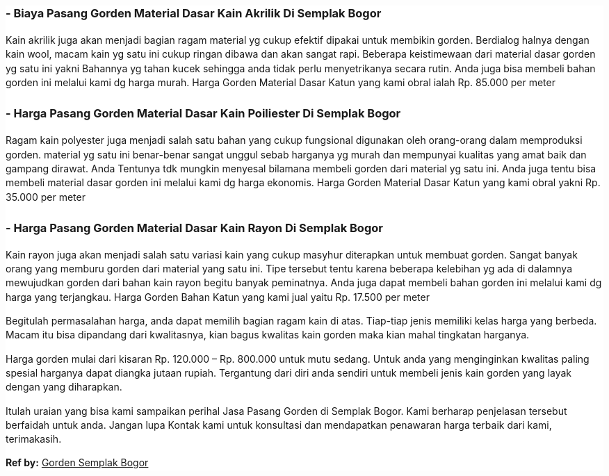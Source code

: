 ### \- Biaya Pasang Gorden Material Dasar Kain Akrilik Di Semplak Bogor

Kain akrilik juga akan menjadi bagian ragam material yg cukup efektif dipakai untuk membikin gorden. Berdialog halnya dengan kain wool, macam kain yg satu ini cukup ringan dibawa dan akan sangat rapi. Beberapa keistimewaan dari material dasar gorden yg satu ini yakni Bahannya yg tahan kucek sehingga anda tidak perlu menyetrikanya secara rutin. Anda juga bisa membeli bahan gorden ini melalui kami dg harga murah. Harga Gorden Material Dasar Katun yang kami obral ialah Rp. 85.000 per meter

### \- Harga Pasang Gorden Material Dasar Kain Poiliester Di Semplak Bogor

Ragam kain polyester juga menjadi salah satu bahan yang cukup fungsional digunakan oleh orang-orang dalam memproduksi gorden. material yg satu ini benar-benar sangat unggul sebab harganya yg murah dan mempunyai kualitas yang amat baik dan gampang dirawat. Anda Tentunya tdk mungkin menyesal bilamana membeli gorden dari material yg satu ini. Anda juga tentu bisa membeli material dasar gorden ini melalui kami dg harga ekonomis. Harga Gorden Material Dasar Katun yang kami obral yakni Rp. 35.000 per meter

### \- Harga Pasang Gorden Material Dasar Kain Rayon Di Semplak Bogor

Kain rayon juga akan menjadi salah satu variasi kain yang cukup masyhur diterapkan untuk membuat gorden. Sangat banyak orang yang memburu gorden dari material yang satu ini. Tipe tersebut tentu karena beberapa kelebihan yg ada di dalamnya mewujudkan gorden dari bahan kain rayon begitu banyak peminatnya. Anda juga dapat membeli bahan gorden ini melalui kami dg harga yang terjangkau. Harga Gorden Bahan Katun yang kami jual yaitu Rp. 17.500 per meter

Begitulah permasalahan harga, anda dapat memilih bagian ragam kain di atas. Tiap-tiap jenis memiliki kelas harga yang berbeda. Macam itu bisa dipandang dari kwalitasnya, kian bagus kwalitas kain gorden maka kian mahal tingkatan harganya.

Harga gorden mulai dari kisaran Rp. 120.000 – Rp. 800.000 untuk mutu sedang. Untuk anda yang menginginkan kwalitas paling spesial harganya dapat diangka jutaan rupiah. Tergantung dari diri anda sendiri untuk membeli jenis kain gorden yang layak dengan yang diharapkan.

Itulah uraian yang bisa kami sampaikan perihal Jasa Pasang Gorden di Semplak Bogor. Kami berharap penjelasan tersebut berfaidah untuk anda. Jangan lupa Kontak kami untuk konsultasi dan mendapatkan penawaran harga terbaik dari kami, terimakasih.

**Ref by:**  [Gorden  Semplak Bogor](https://id.wikipedia.org/wiki/Gorden)

